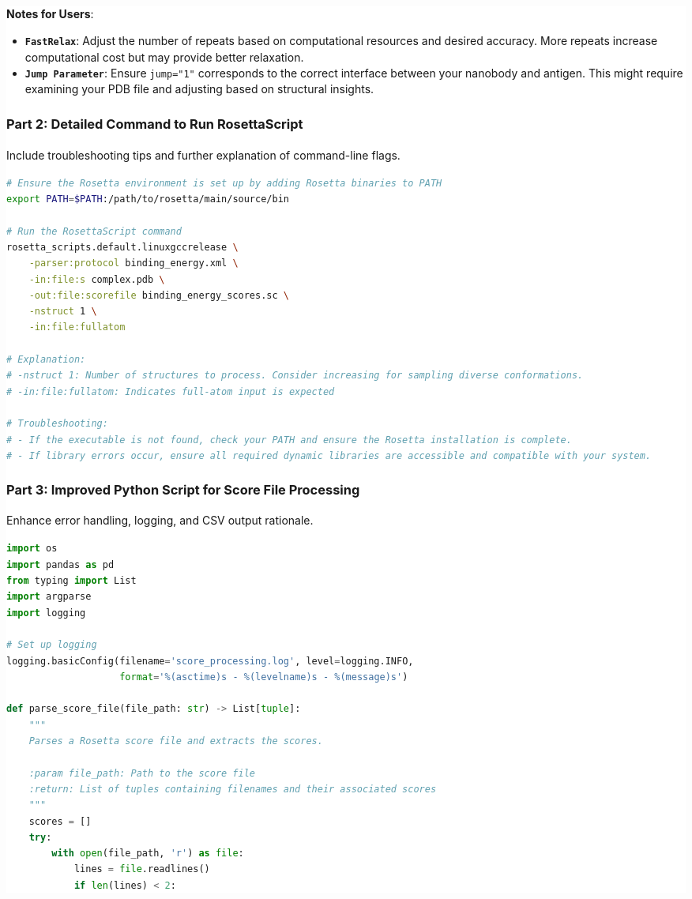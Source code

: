 ```xml
```

**Notes for Users**:
- **`FastRelax`**: Adjust the number of repeats based on computational resources and desired accuracy. More repeats increase computational cost but may provide better relaxation.
- **`Jump Parameter`**: Ensure `jump="1"` corresponds to the correct interface between your nanobody and antigen. This might require examining your PDB file and adjusting based on structural insights.

### Part 2: Detailed Command to Run RosettaScript

Include troubleshooting tips and further explanation of command-line flags.

```bash
# Ensure the Rosetta environment is set up by adding Rosetta binaries to PATH
export PATH=$PATH:/path/to/rosetta/main/source/bin

# Run the RosettaScript command
rosetta_scripts.default.linuxgccrelease \
    -parser:protocol binding_energy.xml \
    -in:file:s complex.pdb \
    -out:file:scorefile binding_energy_scores.sc \
    -nstruct 1 \
    -in:file:fullatom

# Explanation:
# -nstruct 1: Number of structures to process. Consider increasing for sampling diverse conformations.
# -in:file:fullatom: Indicates full-atom input is expected

# Troubleshooting:
# - If the executable is not found, check your PATH and ensure the Rosetta installation is complete.
# - If library errors occur, ensure all required dynamic libraries are accessible and compatible with your system.
```

### Part 3: Improved Python Script for Score File Processing

Enhance error handling, logging, and CSV output rationale.

```python
import os
import pandas as pd
from typing import List
import argparse
import logging

# Set up logging
logging.basicConfig(filename='score_processing.log', level=logging.INFO, 
                    format='%(asctime)s - %(levelname)s - %(message)s')

def parse_score_file(file_path: str) -> List[tuple]:
    """
    Parses a Rosetta score file and extracts the scores.

    :param file_path: Path to the score file
    :return: List of tuples containing filenames and their associated scores
    """
    scores = []
    try:
        with open(file_path, 'r') as file:
            lines = file.readlines()
            if len(lines) < 2:
```
